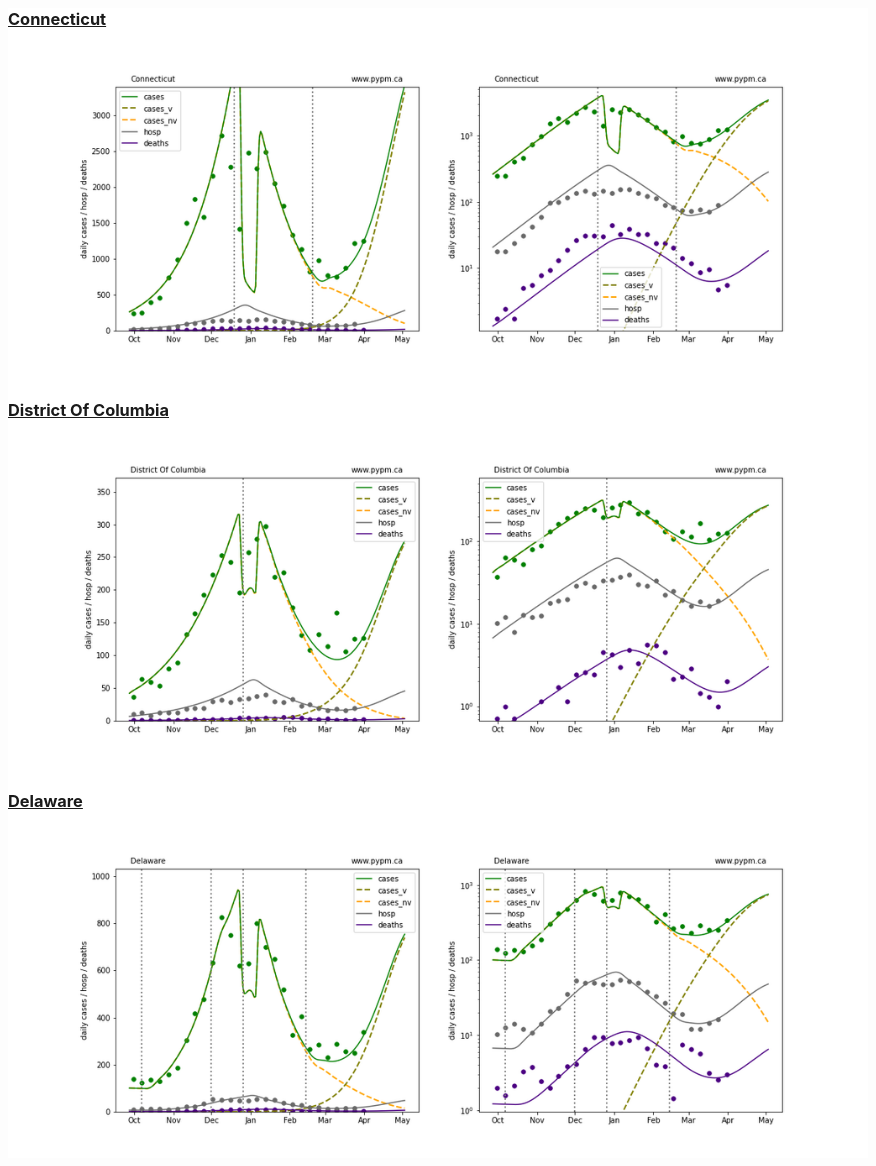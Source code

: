### [Connecticut](img/ct_2_8_0404.pdf)

![ct](img/ct_2_8_0404.png)

### [District Of Columbia](img/dc_2_8_0404.pdf)

![dc](img/dc_2_8_0404.png)

### [Delaware](img/de_2_8_0404.pdf)

![de](img/de_2_8_0404.png)
